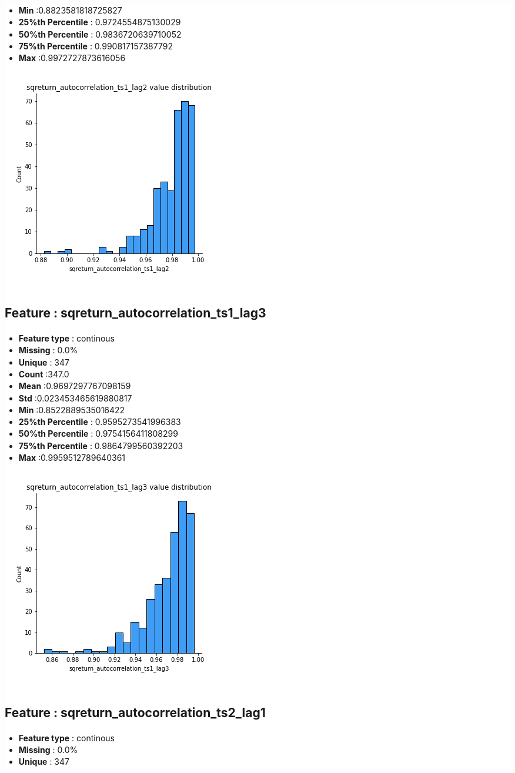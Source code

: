 - **Min** :0.8823581818725827
- **25%th Percentile** : 0.9724554875130029
- **50%th Percentile** : 0.9836720639710052
- **75%th Percentile** : 0.990817157387792
- **Max** :0.9972727873616056

![](sqreturn_autocorrelation_ts1_lag2.png)
## Feature : sqreturn_autocorrelation_ts1_lag3
- **Feature type** : continous
- **Missing** : 0.0%
- **Unique** : 347
- **Count** :347.0
- **Mean** :0.9697297767098159
- **Std** :0.023453465619880817
- **Min** :0.8522889535016422
- **25%th Percentile** : 0.9595273541996383
- **50%th Percentile** : 0.9754156411808299
- **75%th Percentile** : 0.9864799560392203
- **Max** :0.9959512789640361

![](sqreturn_autocorrelation_ts1_lag3.png)
## Feature : sqreturn_autocorrelation_ts2_lag1
- **Feature type** : continous
- **Missing** : 0.0%
- **Unique** : 347